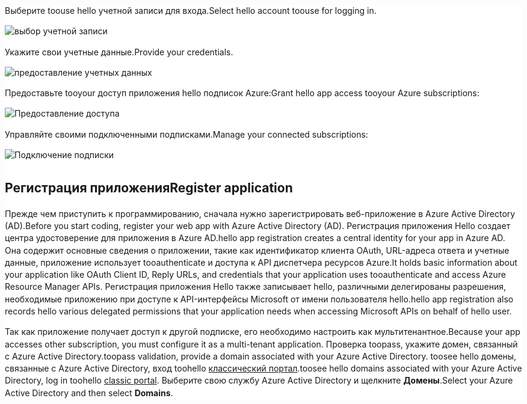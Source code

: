 <span data-ttu-id="730bc-127">Выберите toouse hello учетной записи для входа.</span><span class="sxs-lookup"><span data-stu-id="730bc-127">Select hello account toouse for logging in.</span></span>

![выбор учетной записи](./media/resource-manager-api-authentication/sample-ux-2.png)

<span data-ttu-id="730bc-129">Укажите свои учетные данные.</span><span class="sxs-lookup"><span data-stu-id="730bc-129">Provide your credentials.</span></span>

![предоставление учетных данных](./media/resource-manager-api-authentication/sample-ux-3.png)

<span data-ttu-id="730bc-131">Предоставьте tooyour доступ приложения hello подписок Azure:</span><span class="sxs-lookup"><span data-stu-id="730bc-131">Grant hello app access tooyour Azure subscriptions:</span></span>

![Предоставление доступа](./media/resource-manager-api-authentication/sample-ux-4.png)

<span data-ttu-id="730bc-133">Управляйте своими подключенными подписками.</span><span class="sxs-lookup"><span data-stu-id="730bc-133">Manage your connected subscriptions:</span></span>

![Подключение подписки](./media/resource-manager-api-authentication/sample-ux-7.png)

## <a name="register-application"></a><span data-ttu-id="730bc-135">Регистрация приложения</span><span class="sxs-lookup"><span data-stu-id="730bc-135">Register application</span></span>
<span data-ttu-id="730bc-136">Прежде чем приступить к программированию, сначала нужно зарегистрировать веб-приложение в Azure Active Directory (AD).</span><span class="sxs-lookup"><span data-stu-id="730bc-136">Before you start coding, register your web app with Azure Active Directory (AD).</span></span> <span data-ttu-id="730bc-137">Регистрация приложения Hello создает центра удостоверение для приложения в Azure AD.</span><span class="sxs-lookup"><span data-stu-id="730bc-137">hello app registration creates a central identity for your app in Azure AD.</span></span> <span data-ttu-id="730bc-138">Она содержит основные сведения о приложении, такие как идентификатор клиента OAuth, URL-адреса ответа и учетные данные, приложение использует tooauthenticate и доступа к API диспетчера ресурсов Azure.</span><span class="sxs-lookup"><span data-stu-id="730bc-138">It holds basic information about your application like OAuth Client ID, Reply URLs, and credentials that your application uses tooauthenticate and access Azure Resource Manager APIs.</span></span> <span data-ttu-id="730bc-139">Регистрация приложения Hello также записывает hello, различными делегированы разрешения, необходимые приложению при доступе к API-интерфейсы Microsoft от имени пользователя hello.</span><span class="sxs-lookup"><span data-stu-id="730bc-139">hello app registration also records hello various delegated permissions that your application needs when accessing Microsoft APIs on behalf of hello user.</span></span>

<span data-ttu-id="730bc-140">Так как приложение получает доступ к другой подписке, его необходимо настроить как мультитенантное.</span><span class="sxs-lookup"><span data-stu-id="730bc-140">Because your app accesses other subscription, you must configure it as a multi-tenant application.</span></span> <span data-ttu-id="730bc-141">Проверка toopass, укажите домен, связанный с Azure Active Directory.</span><span class="sxs-lookup"><span data-stu-id="730bc-141">toopass validation, provide a domain associated with your Azure Active Directory.</span></span> <span data-ttu-id="730bc-142">toosee hello домены, связанные с Azure Active Directory, вход toohello [классический портал](https://manage.windowsazure.com).</span><span class="sxs-lookup"><span data-stu-id="730bc-142">toosee hello domains associated with your Azure Active Directory, log in toohello [classic portal](https://manage.windowsazure.com).</span></span> <span data-ttu-id="730bc-143">Выберите свою службу Azure Active Directory и щелкните **Домены**.</span><span class="sxs-lookup"><span data-stu-id="730bc-143">Select your Azure Active Directory and then select **Domains**.</span></span>
